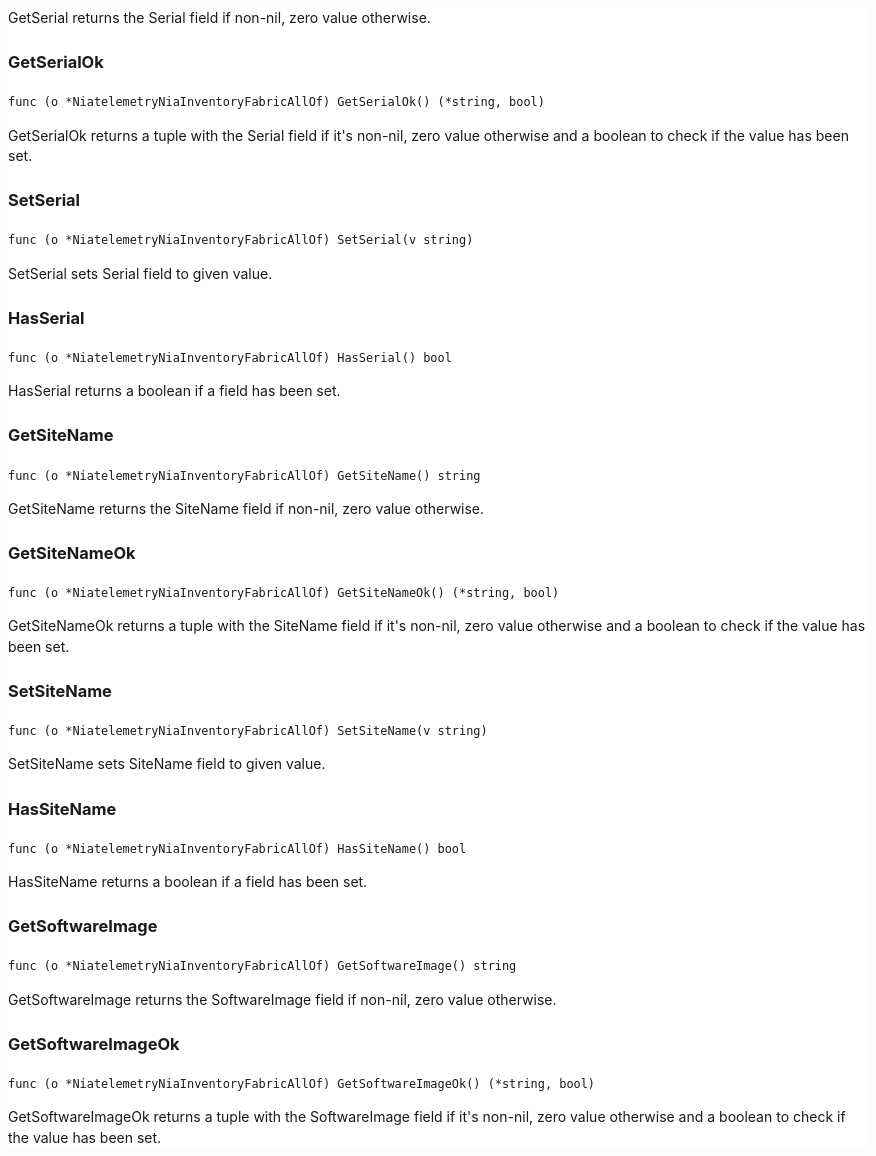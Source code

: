 GetSerial returns the Serial field if non-nil, zero value otherwise.

### GetSerialOk

`func (o *NiatelemetryNiaInventoryFabricAllOf) GetSerialOk() (*string, bool)`

GetSerialOk returns a tuple with the Serial field if it's non-nil, zero value otherwise
and a boolean to check if the value has been set.

### SetSerial

`func (o *NiatelemetryNiaInventoryFabricAllOf) SetSerial(v string)`

SetSerial sets Serial field to given value.

### HasSerial

`func (o *NiatelemetryNiaInventoryFabricAllOf) HasSerial() bool`

HasSerial returns a boolean if a field has been set.

### GetSiteName

`func (o *NiatelemetryNiaInventoryFabricAllOf) GetSiteName() string`

GetSiteName returns the SiteName field if non-nil, zero value otherwise.

### GetSiteNameOk

`func (o *NiatelemetryNiaInventoryFabricAllOf) GetSiteNameOk() (*string, bool)`

GetSiteNameOk returns a tuple with the SiteName field if it's non-nil, zero value otherwise
and a boolean to check if the value has been set.

### SetSiteName

`func (o *NiatelemetryNiaInventoryFabricAllOf) SetSiteName(v string)`

SetSiteName sets SiteName field to given value.

### HasSiteName

`func (o *NiatelemetryNiaInventoryFabricAllOf) HasSiteName() bool`

HasSiteName returns a boolean if a field has been set.

### GetSoftwareImage

`func (o *NiatelemetryNiaInventoryFabricAllOf) GetSoftwareImage() string`

GetSoftwareImage returns the SoftwareImage field if non-nil, zero value otherwise.

### GetSoftwareImageOk

`func (o *NiatelemetryNiaInventoryFabricAllOf) GetSoftwareImageOk() (*string, bool)`

GetSoftwareImageOk returns a tuple with the SoftwareImage field if it's non-nil, zero value otherwise
and a boolean to check if the value has been set.
